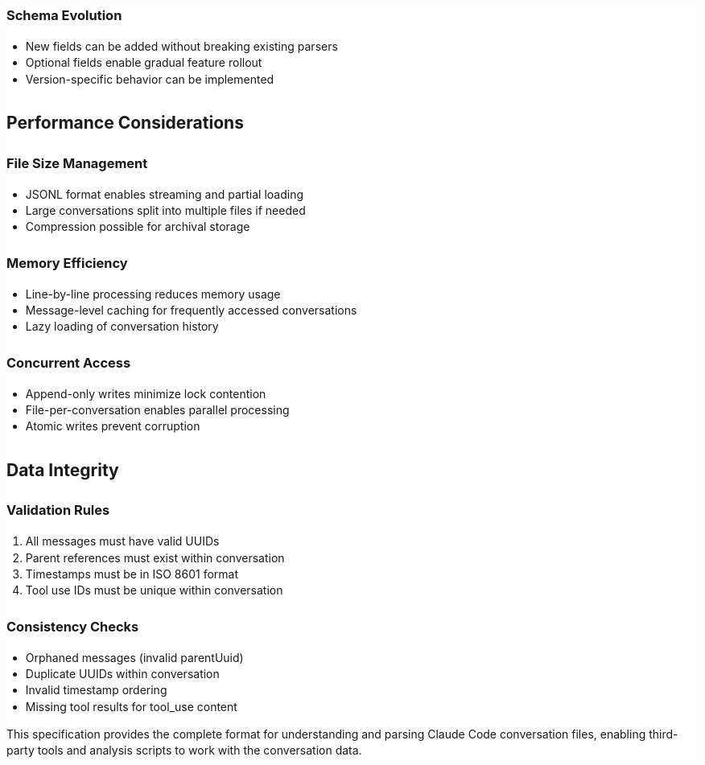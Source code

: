### Schema Evolution
- New fields can be added without breaking existing parsers
- Optional fields enable gradual feature rollout
- Version-specific behavior can be implemented

## Performance Considerations

### File Size Management
- JSONL format enables streaming and partial loading
- Large conversations split into multiple files if needed
- Compression possible for archival storage

### Memory Efficiency
- Line-by-line processing reduces memory usage
- Message-level caching for frequently accessed conversations
- Lazy loading of conversation history

### Concurrent Access
- Append-only writes minimize lock contention
- File-per-conversation enables parallel processing
- Atomic writes prevent corruption

## Data Integrity

### Validation Rules
1. All messages must have valid UUIDs
2. Parent references must exist within conversation
3. Timestamps must be in ISO 8601 format
4. Tool use IDs must be unique within conversation

### Consistency Checks
- Orphaned messages (invalid parentUuid)
- Duplicate UUIDs within conversation
- Invalid timestamp ordering
- Missing tool results for tool_use content

This specification provides the complete format for understanding and parsing Claude Code conversation files, enabling third-party tools and analysis scripts to work with the conversation data.